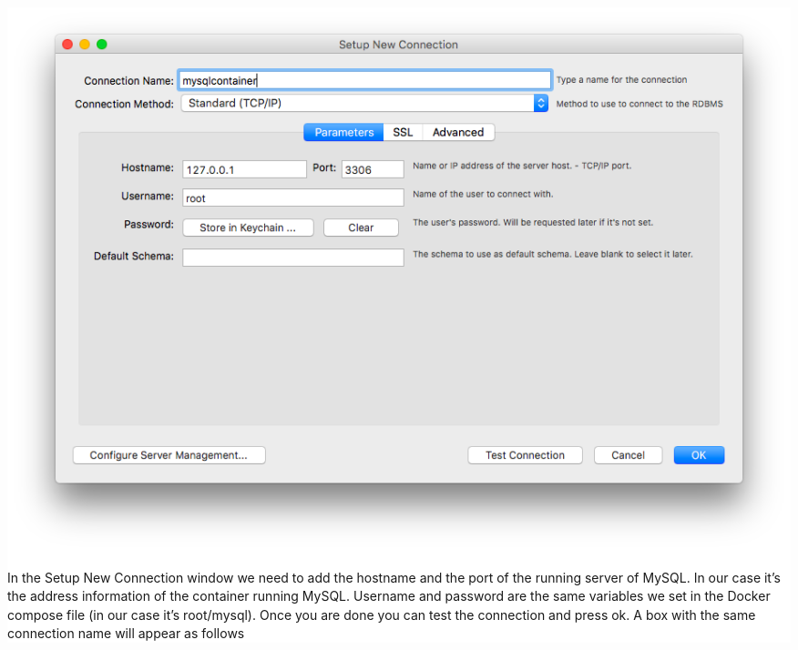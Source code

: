 ![SQLWorkbench Add Connection](Images/SQLWorkbenchAddConnection.png "SQLWorkbench Add Connection")

In the Setup New Connection window we need to add the hostname and the port of the running server of MySQL. In our case it’s the address information of the container running MySQL. Username and password are the same variables we set in the Docker compose file (in our case it’s root/mysql). Once you are done you can test the connection and press ok. A box with the same connection name will appear as follows
